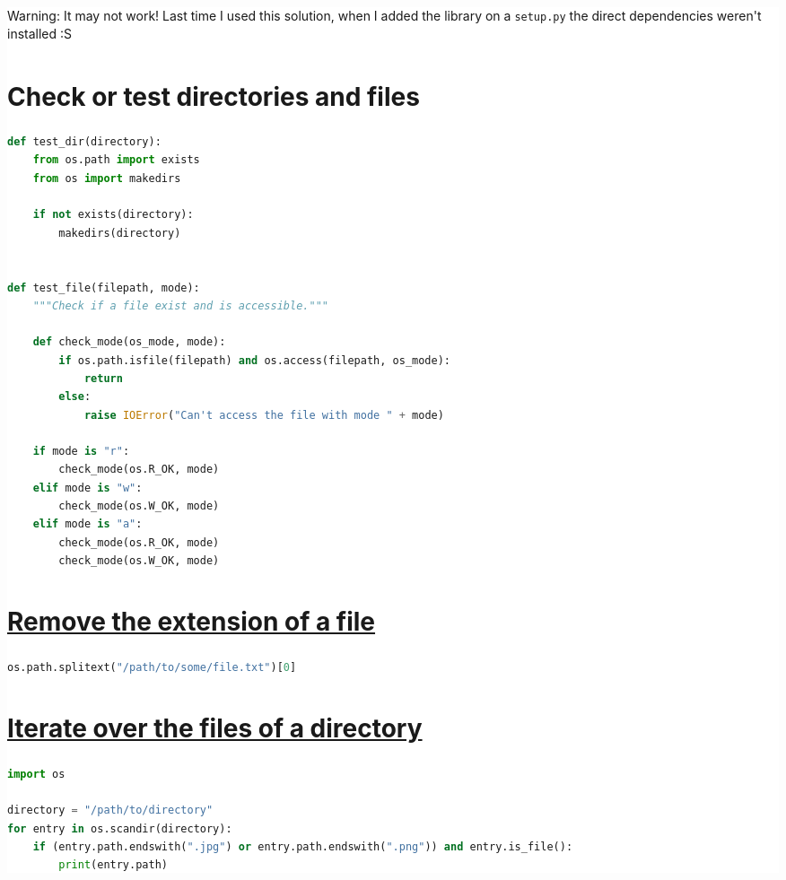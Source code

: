 Warning: It may not work! Last time I used this solution, when I added the
library on a `setup.py` the direct dependencies weren't installed :S

# Check or test directories and files

```python
def test_dir(directory):
    from os.path import exists
    from os import makedirs

    if not exists(directory):
        makedirs(directory)


def test_file(filepath, mode):
    """Check if a file exist and is accessible."""

    def check_mode(os_mode, mode):
        if os.path.isfile(filepath) and os.access(filepath, os_mode):
            return
        else:
            raise IOError("Can't access the file with mode " + mode)

    if mode is "r":
        check_mode(os.R_OK, mode)
    elif mode is "w":
        check_mode(os.W_OK, mode)
    elif mode is "a":
        check_mode(os.R_OK, mode)
        check_mode(os.W_OK, mode)
```

# [Remove the extension of a file](https://stackoverflow.com/questions/678236/how-to-get-the-filename-without-the-extension-from-a-path-in-python)

```python
os.path.splitext("/path/to/some/file.txt")[0]
```

# [Iterate over the files of a directory](https://www.newbedev.com/python/howto/how-to-iterate-over-files-in-a-given-directory/#2-using-os-scandir)

```python
import os

directory = "/path/to/directory"
for entry in os.scandir(directory):
    if (entry.path.endswith(".jpg") or entry.path.endswith(".png")) and entry.is_file():
        print(entry.path)
```
